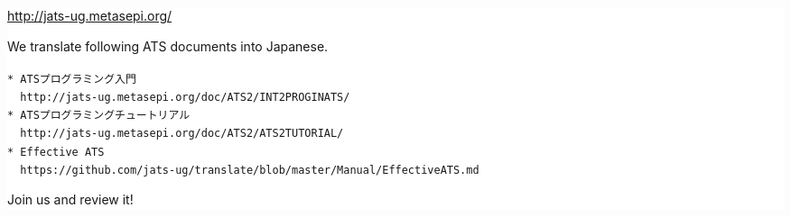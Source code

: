 http://jats-ug.metasepi.org/

We translate following ATS documents into Japanese.

~~~
* ATSプログラミング入門
  http://jats-ug.metasepi.org/doc/ATS2/INT2PROGINATS/
* ATSプログラミングチュートリアル
  http://jats-ug.metasepi.org/doc/ATS2/ATS2TUTORIAL/
* Effective ATS
  https://github.com/jats-ug/translate/blob/master/Manual/EffectiveATS.md
~~~

Join us and review it!
